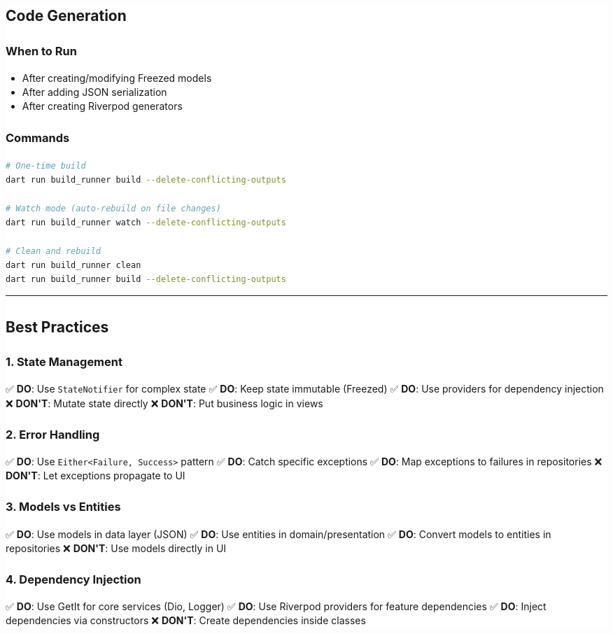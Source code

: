 ## Code Generation

### When to Run
- After creating/modifying Freezed models
- After adding JSON serialization
- After creating Riverpod generators

### Commands
```bash
# One-time build
dart run build_runner build --delete-conflicting-outputs

# Watch mode (auto-rebuild on file changes)
dart run build_runner watch --delete-conflicting-outputs

# Clean and rebuild
dart run build_runner clean
dart run build_runner build --delete-conflicting-outputs
```

---

## Best Practices

### 1. State Management
✅ **DO**: Use `StateNotifier` for complex state
✅ **DO**: Keep state immutable (Freezed)
✅ **DO**: Use providers for dependency injection
❌ **DON'T**: Mutate state directly
❌ **DON'T**: Put business logic in views

### 2. Error Handling
✅ **DO**: Use `Either<Failure, Success>` pattern
✅ **DO**: Catch specific exceptions
✅ **DO**: Map exceptions to failures in repositories
❌ **DON'T**: Let exceptions propagate to UI

### 3. Models vs Entities
✅ **DO**: Use models in data layer (JSON)
✅ **DO**: Use entities in domain/presentation
✅ **DO**: Convert models to entities in repositories
❌ **DON'T**: Use models directly in UI

### 4. Dependency Injection
✅ **DO**: Use GetIt for core services (Dio, Logger)
✅ **DO**: Use Riverpod providers for feature dependencies
✅ **DO**: Inject dependencies via constructors
❌ **DON'T**: Create dependencies inside classes
